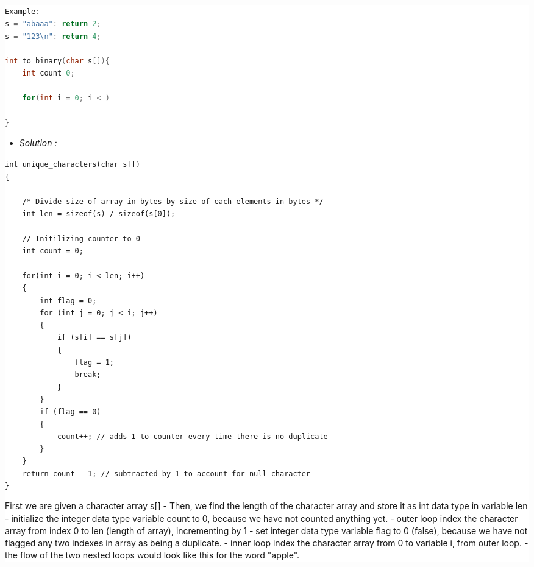 
```C
Example:
s = "abaaa": return 2;
s = "123\n": return 4;

int to_binary(char s[]){
	int count 0;

	for(int i = 0; i < )

}
```

 - *Solution :*

```
int unique_characters(char s[])
{

	/* Divide size of array in bytes by size of each elements in bytes */
	int len = sizeof(s) / sizeof(s[0]);

	// Initilizing counter to 0
	int count = 0;

	for(int i = 0; i < len; i++)
	{
		int flag = 0;
		for (int j = 0; j < i; j++)
		{
			if (s[i] == s[j])
			{
				flag = 1;
				break;
			}
		}
		if (flag == 0)
		{
			count++; // adds 1 to counter every time there is no duplicate
		}
	}
	return count - 1; // subtracted by 1 to account for null character
}
```

First we are given a character array s[]
	- Then, we find the length of the character array and store it as int data type in variable len
		- initialize the integer data type variable count to 0, because we have not counted anything yet.
			- outer loop index the character array from index 0 to len (length of array), incrementing by 1
				- set integer data type variable flag to 0 (false), because we have not flagged any two indexes in array as being a duplicate.
					- inner loop index the character array from 0 to variable i, from outer loop. 
						- the flow of the two nested loops would look like this for the word "apple".
